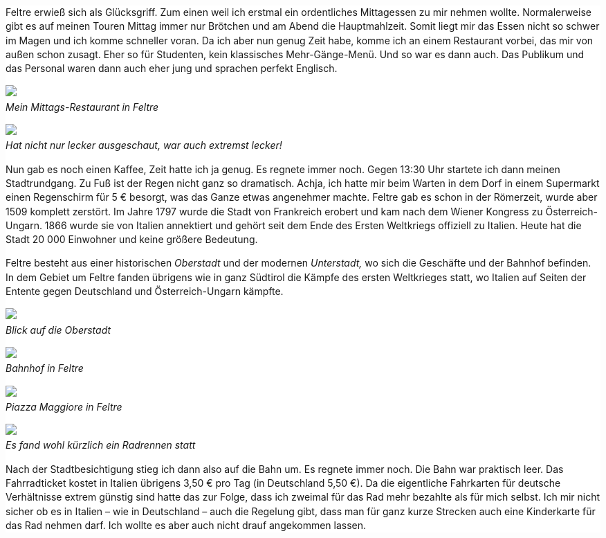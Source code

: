 Feltre erwieß sich als Glücksgriff. Zum einen weil ich erstmal ein
ordentliches Mittagessen zu mir nehmen wollte. Normalerweise gibt es auf
meinen Touren Mittag immer nur Brötchen und am Abend die Hauptmahlzeit. Somit
liegt mir das Essen nicht so schwer im Magen und ich komme schneller voran. Da
ich aber nun genug Zeit habe, komme ich an einem Restaurant vorbei, das mir
von außen schon zusagt. Eher so für Studenten, kein klassisches
Mehr-Gänge-Menü. Und so war es dann auch. Das Publikum und das Personal waren
dann auch eher jung und sprachen perfekt Englisch.

![]({static}/images/2019_09_vca2/2019-09-02_124207.jpg) <br />
_Mein Mittags-Restaurant in Feltre_

![]({static}/images/2019_09_vca2/2019-09-02_124557.jpg) <br />
_Hat nicht nur lecker ausgeschaut, war auch extremst lecker!_

Nun gab es noch einen Kaffee, Zeit hatte ich ja genug. Es regnete immer noch.
Gegen 13:30 Uhr startete ich dann meinen Stadtrundgang. Zu Fuß ist der Regen
nicht ganz so dramatisch. Achja, ich hatte mir beim Warten in dem Dorf in
einem Supermarkt einen Regenschirm für 5 € besorgt, was das Ganze etwas
angenehmer machte. Feltre gab es schon in der Römerzeit, wurde aber 1509
komplett zerstört. Im Jahre 1797 wurde die Stadt von Frankreich erobert und
kam nach dem Wiener Kongress zu Österreich-Ungarn. 1866 wurde sie von Italien
annektiert und gehört seit dem Ende des Ersten Weltkriegs offiziell zu
Italien. Heute hat die Stadt 20 000 Einwohner und keine größere Bedeutung.

Feltre besteht aus einer historischen _Oberstadt_ und der modernen _Unterstadt,_
wo sich die Geschäfte und der Bahnhof befinden. In dem Gebiet um Feltre fanden
übrigens wie in ganz Südtirol die Kämpfe des ersten Weltkrieges statt, wo
Italien auf Seiten der Entente gegen Deutschland und Österreich-Ungarn
kämpfte.

![]({static}/images/2019_09_vca2/2019-09-02_134001.jpg) <br />
_Blick auf die Oberstadt_

![]({static}/images/2019_09_vca2/2019-09-02_133427.jpg) <br />
_Bahnhof in Feltre_

![]({static}/images/2019_09_vca2/2019-09-02_134840.jpg) <br />
_Piazza Maggiore in Feltre_

![]({static}/images/2019_09_vca2/2019-09-02_140748.jpg) <br />
_Es fand wohl kürzlich ein Radrennen statt_

Nach der Stadtbesichtigung stieg ich dann also auf die Bahn um. Es regnete
immer noch. Die Bahn war praktisch leer. Das Fahrradticket kostet in Italien
übrigens 3,50 € pro Tag (in Deutschland 5,50 €). Da die eigentliche Fahrkarten
für deutsche Verhältnisse extrem günstig sind hatte das zur Folge, dass ich
zweimal für das Rad mehr bezahlte als für mich selbst. Ich mir nicht sicher ob
es in Italien – wie in Deutschland – auch die Regelung gibt, dass man für ganz
kurze Strecken auch eine Kinderkarte für das Rad nehmen darf. Ich wollte es
aber auch nicht drauf angekommen lassen.
